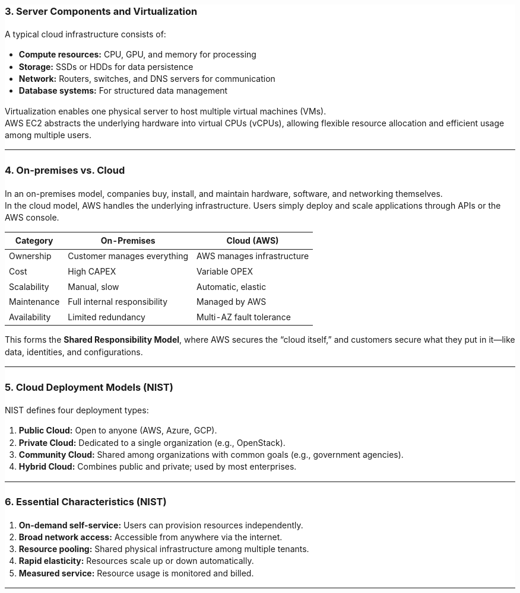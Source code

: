 ### 3. Server Components and Virtualization
A typical cloud infrastructure consists of:
- **Compute resources:** CPU, GPU, and memory for processing  
- **Storage:** SSDs or HDDs for data persistence  
- **Network:** Routers, switches, and DNS servers for communication  
- **Database systems:** For structured data management  

Virtualization enables one physical server to host multiple virtual machines (VMs).  
AWS EC2 abstracts the underlying hardware into virtual CPUs (vCPUs), allowing flexible resource allocation and efficient usage among multiple users.

---

### 4. On-premises vs. Cloud
In an on-premises model, companies buy, install, and maintain hardware, software, and networking themselves.  
In the cloud model, AWS handles the underlying infrastructure. Users simply deploy and scale applications through APIs or the AWS console.

| Category | On-Premises | Cloud (AWS) |
|-----------|--------------|-------------|
| Ownership | Customer manages everything | AWS manages infrastructure |
| Cost | High CAPEX | Variable OPEX |
| Scalability | Manual, slow | Automatic, elastic |
| Maintenance | Full internal responsibility | Managed by AWS |
| Availability | Limited redundancy | Multi-AZ fault tolerance |

This forms the **Shared Responsibility Model**, where AWS secures the “cloud itself,” and customers secure what they put in it—like data, identities, and configurations.

---

### 5. Cloud Deployment Models (NIST)
NIST defines four deployment types:
1. **Public Cloud:** Open to anyone (AWS, Azure, GCP).  
2. **Private Cloud:** Dedicated to a single organization (e.g., OpenStack).  
3. **Community Cloud:** Shared among organizations with common goals (e.g., government agencies).  
4. **Hybrid Cloud:** Combines public and private; used by most enterprises.

---

### 6. Essential Characteristics (NIST)
1. **On-demand self-service:** Users can provision resources independently.  
2. **Broad network access:** Accessible from anywhere via the internet.  
3. **Resource pooling:** Shared physical infrastructure among multiple tenants.  
4. **Rapid elasticity:** Resources scale up or down automatically.  
5. **Measured service:** Resource usage is monitored and billed.

---

